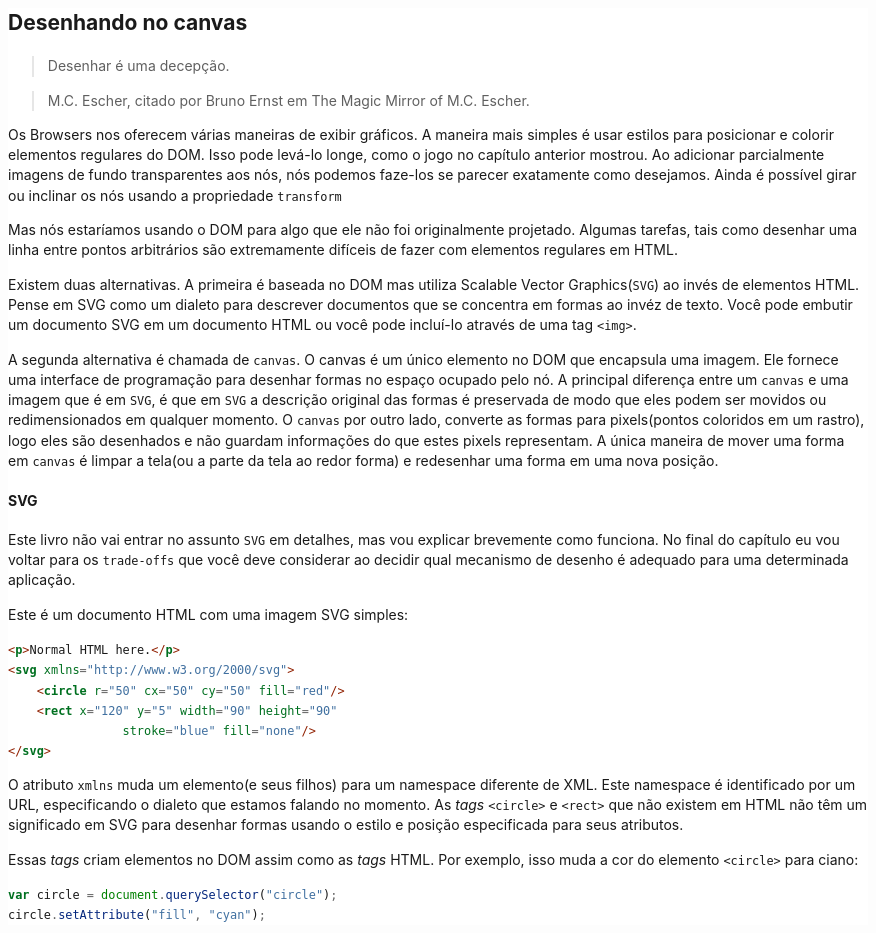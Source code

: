 ## Desenhando no canvas

> Desenhar é uma decepção.

> M.C. Escher, citado por Bruno Ernst em The Magic Mirror of M.C. Escher.

Os Browsers nos oferecem várias maneiras de exibir gráficos. A maneira mais simples é usar estilos para posicionar e colorir elementos regulares do DOM. Isso pode levá-lo longe, como o jogo no capítulo anterior mostrou. Ao adicionar parcialmente imagens de fundo transparentes aos nós, nós podemos faze-los se parecer exatamente como desejamos.
Ainda é possível girar ou inclinar os nós usando a propriedade `transform`

Mas nós estaríamos usando o DOM para algo que ele não foi originalmente projetado. Algumas tarefas, tais como desenhar uma linha entre pontos arbitrários são extremamente difíceis de fazer com elementos regulares em HTML.

Existem duas alternativas. A primeira é baseada no DOM mas utiliza Scalable Vector Graphics(`SVG`) ao invés de elementos HTML. Pense em SVG como um dialeto para descrever documentos que se concentra em formas ao invéz de texto. Você pode embutir um documento SVG em um documento HTML ou você pode incluí-lo através de uma tag `<img>`.

A segunda alternativa é chamada de `canvas`. O canvas é um único elemento no DOM que encapsula uma imagem. Ele fornece uma interface de programação para desenhar formas no espaço ocupado pelo nó. A principal diferença entre um `canvas` e uma imagem que é em `SVG`, é que em `SVG` a descrição original das formas é preservada de modo que eles podem ser movidos ou redimensionados em qualquer momento. O `canvas` por outro lado, converte as formas para pixels(pontos coloridos em um rastro), logo eles são desenhados e não guardam informações do que estes pixels representam. A única maneira de mover uma forma em `canvas` é limpar a tela(ou a parte da tela ao redor forma) e redesenhar uma forma em uma nova posição.

#### SVG

Este livro não vai entrar no assunto `SVG` em detalhes, mas vou explicar brevemente como funciona. No final do capítulo eu vou voltar para os `trade-offs` que você deve considerar ao decidir qual mecanismo de desenho é adequado para uma determinada aplicação.

Este é um documento HTML com uma imagem SVG simples:

````html
<p>Normal HTML here.</p>
<svg xmlns="http://www.w3.org/2000/svg">
	<circle r="50" cx="50" cy="50" fill="red"/>
	<rect x="120" y="5" width="90" height="90"
				stroke="blue" fill="none"/>
</svg>
````

O atributo `xmlns` muda um elemento(e seus filhos) para um namespace diferente de XML. Este namespace é identificado por um URL, especificando o dialeto que estamos falando no momento. As *tags* `<circle>` e `<rect>` que não existem em HTML não têm um significado em SVG para desenhar formas usando o estilo e posição especificada para seus atributos.

Essas *tags* criam elementos no DOM assim como as *tags* HTML. Por exemplo, isso muda a cor do elemento `<circle>` para ciano:

````js
var circle = document.querySelector("circle");
circle.setAttribute("fill", "cyan");
````
